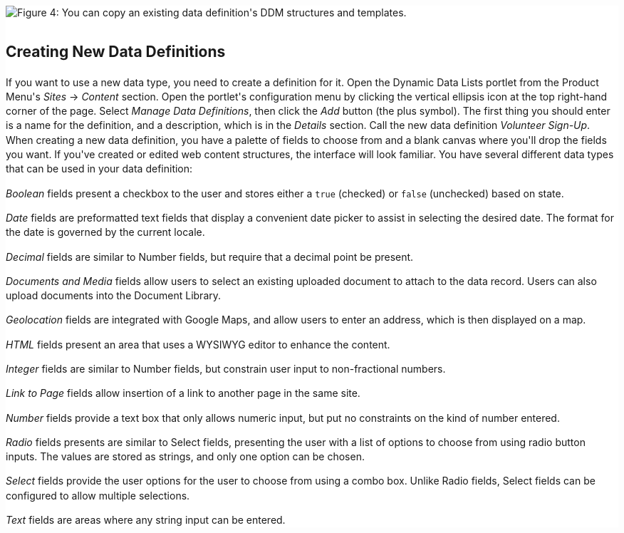 

![Figure 4: You can copy an existing data definition's DDM structures and templates.](../../images/ddl-copy-definition.png)

## Creating New Data Definitions

If you want to use a new data type, you need to create a definition for it.
Open the Dynamic Data Lists portlet from the Product Menu's *Sites* &rarr;
*Content* section. Open the portlet's configuration menu by clicking the
vertical ellipsis icon at the top right-hand corner of the page. Select *Manage
Data Definitions*, then click the *Add* button (the plus symbol). The first
thing you should enter is a name for the definition, and a description, which is
in the *Details* section. Call the new data definition *Volunteer
Sign-Up*. When creating a new data definition, you have a palette of fields to
choose from and a blank canvas where you'll drop the fields you want. If you've
created or edited web content structures, the interface will look
familiar. You have several different data types that can be used in your
data definition:

*Boolean* fields present a checkbox to the user and stores either a `true`
(checked) or `false` (unchecked) based on state.

*Date* fields are preformatted text fields that display a convenient date picker to
assist in selecting the desired date. The format for the date is governed by the
current locale.

*Decimal* fields are similar to Number fields, but require that a decimal point
be present.

*Documents and Media* fields allow users to select an existing uploaded document
to attach to the data record. Users can also upload documents into the
Document Library.

*Geolocation* fields are integrated with Google Maps, and allow users to enter
an address, which is then displayed on a map.

*HTML* fields present an area that uses a WYSIWYG editor to enhance the content.

*Integer* fields are similar to Number fields, but constrain user input to
non-fractional numbers.

*Link to Page* fields allow insertion of a link to another page in the same
site.

*Number* fields provide a text box that only allows numeric input, but put no
constraints on the kind of number entered.

*Radio* fields presents are similar to Select fields, presenting the user with a
list of options to choose from using radio button inputs. The values are stored
as strings, and only one option can be chosen.

*Select* fields provide the user options for the user to choose from using a
combo box. Unlike Radio fields, Select fields can be configured to allow
multiple selections.

*Text* fields are areas where any string input can be entered.
